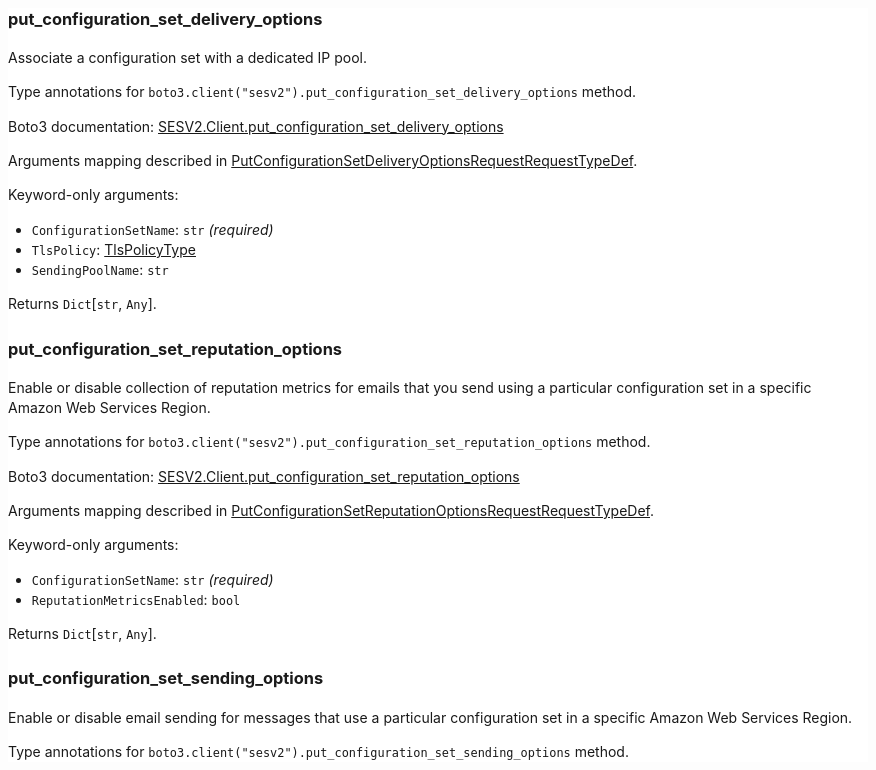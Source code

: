 ### put_configuration_set_delivery_options

Associate a configuration set with a dedicated IP pool.

Type annotations for
`boto3.client("sesv2").put_configuration_set_delivery_options` method.

Boto3 documentation:
[SESV2.Client.put_configuration_set_delivery_options](https://boto3.amazonaws.com/v1/documentation/api/latest/reference/services/sesv2.html#SESV2.Client.put_configuration_set_delivery_options)

Arguments mapping described in
[PutConfigurationSetDeliveryOptionsRequestRequestTypeDef](./type_defs.md#putconfigurationsetdeliveryoptionsrequestrequesttypedef).

Keyword-only arguments:

- `ConfigurationSetName`: `str` *(required)*
- `TlsPolicy`: [TlsPolicyType](./literals.md#tlspolicytype)
- `SendingPoolName`: `str`

Returns `Dict`\[`str`, `Any`\].

<a id="put\_configuration\_set\_reputation\_options"></a>

### put_configuration_set_reputation_options

Enable or disable collection of reputation metrics for emails that you send
using a particular configuration set in a specific Amazon Web Services Region.

Type annotations for
`boto3.client("sesv2").put_configuration_set_reputation_options` method.

Boto3 documentation:
[SESV2.Client.put_configuration_set_reputation_options](https://boto3.amazonaws.com/v1/documentation/api/latest/reference/services/sesv2.html#SESV2.Client.put_configuration_set_reputation_options)

Arguments mapping described in
[PutConfigurationSetReputationOptionsRequestRequestTypeDef](./type_defs.md#putconfigurationsetreputationoptionsrequestrequesttypedef).

Keyword-only arguments:

- `ConfigurationSetName`: `str` *(required)*
- `ReputationMetricsEnabled`: `bool`

Returns `Dict`\[`str`, `Any`\].

<a id="put\_configuration\_set\_sending\_options"></a>

### put_configuration_set_sending_options

Enable or disable email sending for messages that use a particular
configuration set in a specific Amazon Web Services Region.

Type annotations for
`boto3.client("sesv2").put_configuration_set_sending_options` method.
